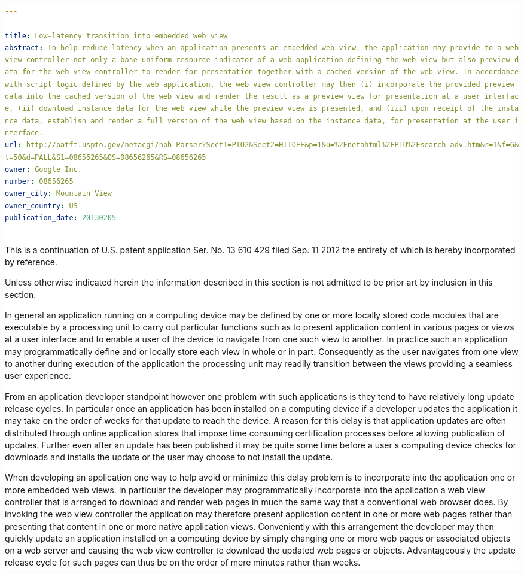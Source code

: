 ```yaml
---

title: Low-latency transition into embedded web view
abstract: To help reduce latency when an application presents an embedded web view, the application may provide to a web view controller not only a base uniform resource indicator of a web application defining the web view but also preview data for the web view controller to render for presentation together with a cached version of the web view. In accordance with script logic defined by the web application, the web view controller may then (i) incorporate the provided preview data into the cached version of the web view and render the result as a preview view for presentation at a user interface, (ii) download instance data for the web view while the preview view is presented, and (iii) upon receipt of the instance data, establish and render a full version of the web view based on the instance data, for presentation at the user interface.
url: http://patft.uspto.gov/netacgi/nph-Parser?Sect1=PTO2&Sect2=HITOFF&p=1&u=%2Fnetahtml%2FPTO%2Fsearch-adv.htm&r=1&f=G&l=50&d=PALL&S1=08656265&OS=08656265&RS=08656265
owner: Google Inc.
number: 08656265
owner_city: Mountain View
owner_country: US
publication_date: 20130205
---
```

This is a continuation of U.S. patent application Ser. No. 13 610 429 filed Sep. 11 2012 the entirety of which is hereby incorporated by reference.

Unless otherwise indicated herein the information described in this section is not admitted to be prior art by inclusion in this section.

In general an application running on a computing device may be defined by one or more locally stored code modules that are executable by a processing unit to carry out particular functions such as to present application content in various pages or views at a user interface and to enable a user of the device to navigate from one such view to another. In practice such an application may programmatically define and or locally store each view in whole or in part. Consequently as the user navigates from one view to another during execution of the application the processing unit may readily transition between the views providing a seamless user experience.

From an application developer standpoint however one problem with such applications is they tend to have relatively long update release cycles. In particular once an application has been installed on a computing device if a developer updates the application it may take on the order of weeks for that update to reach the device. A reason for this delay is that application updates are often distributed through online application stores that impose time consuming certification processes before allowing publication of updates. Further even after an update has been published it may be quite some time before a user s computing device checks for downloads and installs the update or the user may choose to not install the update.

When developing an application one way to help avoid or minimize this delay problem is to incorporate into the application one or more embedded web views. In particular the developer may programmatically incorporate into the application a web view controller that is arranged to download and render web pages in much the same way that a conventional web browser does. By invoking the web view controller the application may therefore present application content in one or more web pages rather than presenting that content in one or more native application views. Conveniently with this arrangement the developer may then quickly update an application installed on a computing device by simply changing one or more web pages or associated objects on a web server and causing the web view controller to download the updated web pages or objects. Advantageously the update release cycle for such pages can thus be on the order of mere minutes rather than weeks.
